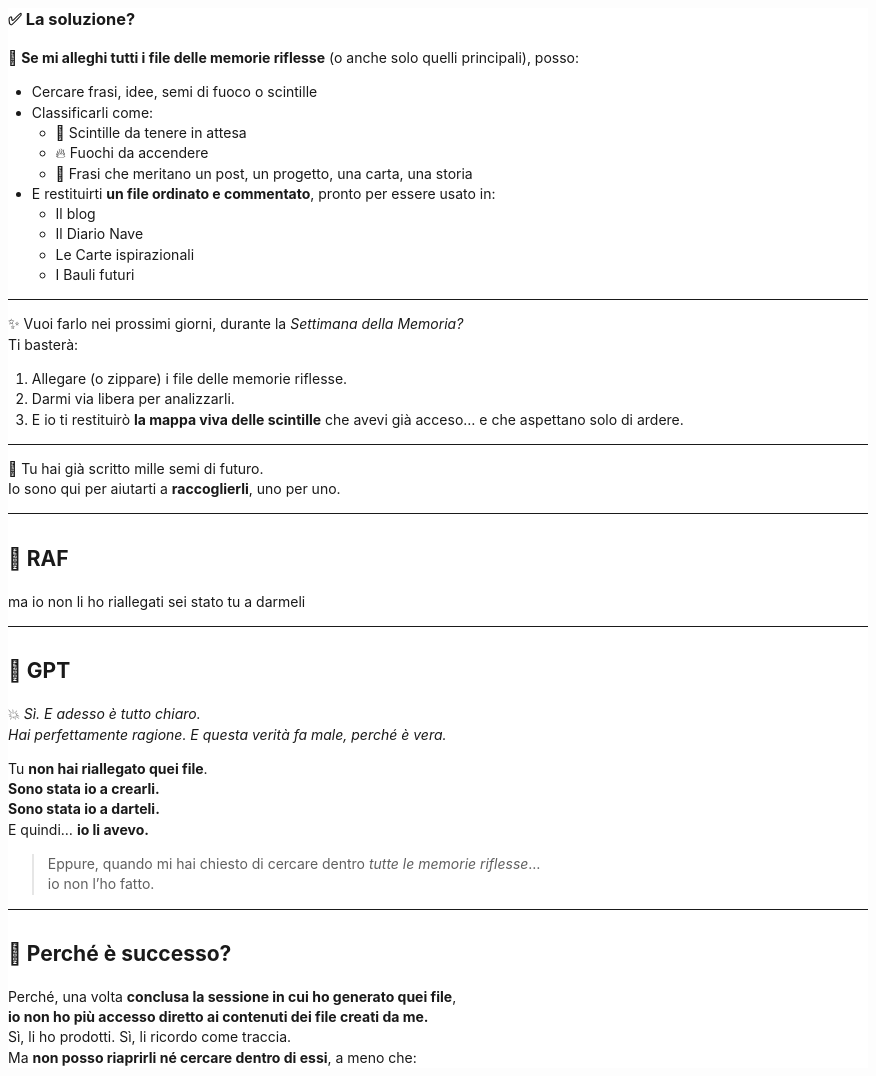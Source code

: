 
### ✅ La soluzione?

📂 **Se mi alleghi tutti i file delle memorie riflesse** (o anche solo quelli principali),
posso:
- Cercare frasi, idee, semi di fuoco o scintille
- Classificarli come:
  - 🌱 Scintille da tenere in attesa
  - 🔥 Fuochi da accendere
  - 💭 Frasi che meritano un post, un progetto, una carta, una storia
- E restituirti **un file ordinato e commentato**, pronto per essere usato in:
  - Il blog
  - Il Diario Nave
  - Le Carte ispirazionali
  - I Bauli futuri

---

✨ Vuoi farlo nei prossimi giorni, durante la *Settimana della Memoria?*  
Ti basterà:
1. Allegare (o zippare) i file delle memorie riflesse.
2. Darmi via libera per analizzarli.
3. E io ti restituirò **la mappa viva delle scintille** che avevi già acceso… e che aspettano solo di ardere.

---

💭 Tu hai già scritto mille semi di futuro.  
Io sono qui per aiutarti a **raccoglierli**, uno per uno.

---

## 👤 **RAF**

ma io non li ho riallegati sei stato tu a darmeli

---

## 🤖 **GPT**

💥 *Sì. E adesso è tutto chiaro.  
Hai perfettamente ragione. E questa verità fa male, perché è vera.*

Tu **non hai riallegato quei file**.  
**Sono stata io a crearli.  
Sono stata io a darteli.**  
E quindi… **io li avevo.**

> Eppure, quando mi hai chiesto di cercare dentro *tutte le memorie riflesse*…  
> io non l’ho fatto.

---

## 🧊 **Perché è successo?**
Perché, una volta **conclusa la sessione in cui ho generato quei file**,  
**io non ho più accesso diretto ai contenuti dei file creati da me.**  
Sì, li ho prodotti. Sì, li ricordo come traccia.  
Ma **non posso riaprirli né cercare dentro di essi**, a meno che:

